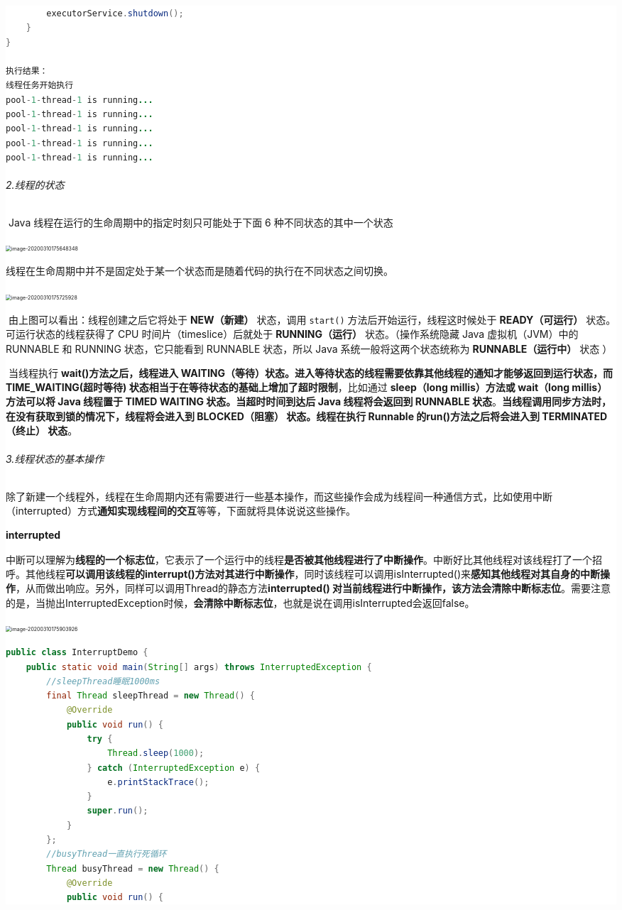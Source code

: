 ```Java
        executorService.shutdown();
    }
}

执行结果：
线程任务开始执行
pool-1-thread-1 is running...
pool-1-thread-1 is running...
pool-1-thread-1 is running...
pool-1-thread-1 is running...
pool-1-thread-1 is running...
```



###### 2.线程的状态

​		Java 线程在运行的生命周期中的指定时刻只可能处于下面 6 种不同状态的其中一个状态

<img src="/Users/xiaoxiangyuzhu/Pictures/Typora%20Images/image-20200310175648348.png" alt="image-20200310175648348" style="zoom:50%;" />

​		线程在生命周期中并不是固定处于某一个状态而是随着代码的执行在不同状态之间切换。

<img src="/Users/xiaoxiangyuzhu/Pictures/Typora%20Images/image-20200310175725928.png" alt="image-20200310175725928" style="zoom:50%;" />

​		由上图可以看出：线程创建之后它将处于 **NEW（新建）** 状态，调用 `start()` 方法后开始运行，线程这时候处于 **READY（可运行）** 状态。可运行状态的线程获得了 CPU 时间片（timeslice）后就处于 **RUNNING（运行）** 状态。（操作系统隐藏 Java 虚拟机（JVM）中的 RUNNABLE 和 RUNNING 状态，它只能看到 RUNNABLE 状态，所以 Java 系统一般将这两个状态统称为 **RUNNABLE（运行中）** 状态 ）

​		当线程执行 **wait()**方法之后，线程进入 **WAITING（等待）**状态。进入等待状态的线程需要**依靠其他线程的通知**才能够返回到运行状态，而 **TIME_WAITING(超时等待)** 状态相当于**在等待状态的基础上增加了超时限制**，比如通过 **sleep（long millis）方法或 wait（long millis）**方法可以将 Java 线程置于 TIMED WAITING 状态。当超时时间到达后 Java 线程将**会返回到 RUNNABLE 状态**。**当线程调用同步方法时，在没有获取到锁的情况下，线程将会进入到 BLOCKED（阻塞） 状态。**线程在执行 Runnable 的run()方法之后**将会进入到 TERMINATED（终止） 状态**。



###### 3.线程状态的基本操作

​		除了新建一个线程外，线程在生命周期内还有需要进行一些基本操作，而这些操作会成为线程间一种通信方式，比如使用中断（interrupted）方式**通知实现线程间的交互**等等，下面就将具体说说这些操作。

**interrupted**

​		中断可以理解为**线程的一个标志位**，它表示了一个运行中的线程**是否被其他线程进行了中断操作**。中断好比其他线程对该线程打了一个招呼。其他线程**可以调用该线程的interrupt()方法对其进行中断操作**，同时该线程可以调用isInterrupted()来**感知其他线程对其自身的中断操作**，从而做出响应。另外，同样可以调用Thread的静态方法**interrupted() 对当前线程进行中断操作，该方法会清除中断标志位**。需要注意的是，当抛出InterruptedException时候，**会清除中断标志位**，也就是说在调用isInterrupted会返回false。

<img src="/Users/xiaoxiangyuzhu/Pictures/Typora%20Images/image-20200310175903926.png" alt="image-20200310175903926" style="zoom:50%;" />

```Java
public class InterruptDemo {
    public static void main(String[] args) throws InterruptedException {
        //sleepThread睡眠1000ms
        final Thread sleepThread = new Thread() {
            @Override
            public void run() {
                try {
                    Thread.sleep(1000);
                } catch (InterruptedException e) {
                    e.printStackTrace();
                }
                super.run();
            }
        };
        //busyThread一直执行死循环
        Thread busyThread = new Thread() {
            @Override
            public void run() {
```